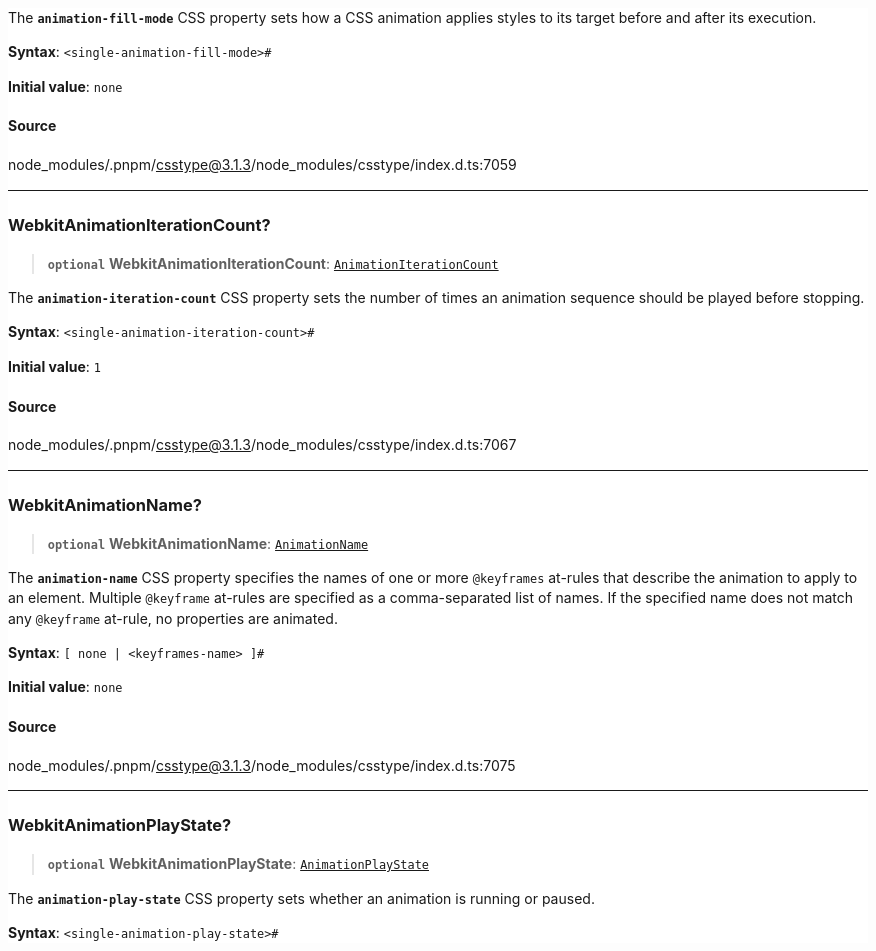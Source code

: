 The **`animation-fill-mode`** CSS property sets how a CSS animation applies styles to its target before and after its execution.

**Syntax**: `<single-animation-fill-mode>#`

**Initial value**: `none`

#### Source

node\_modules/.pnpm/csstype@3.1.3/node\_modules/csstype/index.d.ts:7059

***

### WebkitAnimationIterationCount?

> **`optional`** **WebkitAnimationIterationCount**: [`AnimationIterationCount`](../type-aliases/AnimationIterationCount.md)

The **`animation-iteration-count`** CSS property sets the number of times an animation sequence should be played before stopping.

**Syntax**: `<single-animation-iteration-count>#`

**Initial value**: `1`

#### Source

node\_modules/.pnpm/csstype@3.1.3/node\_modules/csstype/index.d.ts:7067

***

### WebkitAnimationName?

> **`optional`** **WebkitAnimationName**: [`AnimationName`](../type-aliases/AnimationName.md)

The **`animation-name`** CSS property specifies the names of one or more `@keyframes` at-rules that describe the animation to apply to an element. Multiple `@keyframe` at-rules are specified as a comma-separated list of names. If the specified name does not match any `@keyframe` at-rule, no properties are animated.

**Syntax**: `[ none | <keyframes-name> ]#`

**Initial value**: `none`

#### Source

node\_modules/.pnpm/csstype@3.1.3/node\_modules/csstype/index.d.ts:7075

***

### WebkitAnimationPlayState?

> **`optional`** **WebkitAnimationPlayState**: [`AnimationPlayState`](../type-aliases/AnimationPlayState.md)

The **`animation-play-state`** CSS property sets whether an animation is running or paused.

**Syntax**: `<single-animation-play-state>#`
